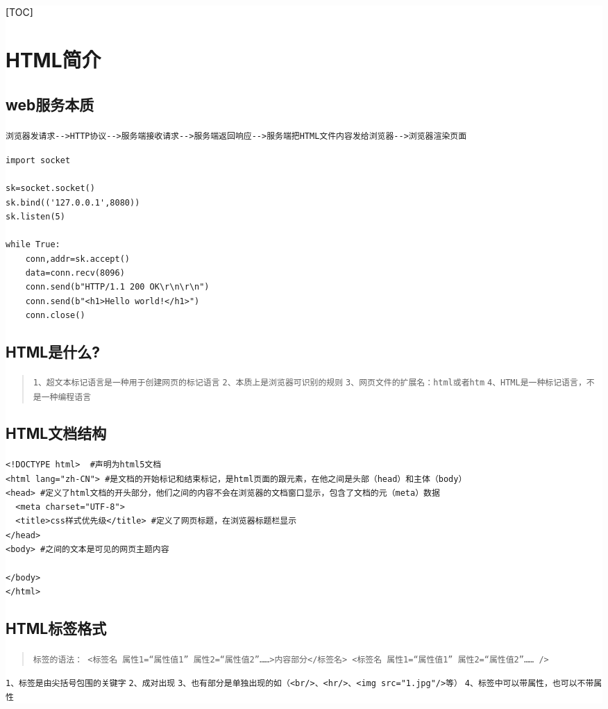 [TOC]

# HTML简介
## web服务本质
`浏览器发请求-->HTTP协议-->服务端接收请求-->服务端返回响应-->服务端把HTML文件内容发给浏览器-->浏览器渲染页面`
```
import socket

sk=socket.socket()
sk.bind(('127.0.0.1',8080))
sk.listen(5)

while True:
    conn,addr=sk.accept()
    data=conn.recv(8096)
    conn.send(b"HTTP/1.1 200 OK\r\n\r\n")
    conn.send(b"<h1>Hello world!</h1>")
    conn.close()
```
## HTML是什么?
>`1、超文本标记语言是一种用于创建网页的标记语言`
>`2、本质上是浏览器可识别的规则`
>`3、网页文件的扩展名：html或者htm`
>`4、HTML是一种标记语言，不是一种编程语言`
## HTML文档结构
```
<!DOCTYPE html>  #声明为html5文档
<html lang="zh-CN"> #是文档的开始标记和结束标记，是html页面的跟元素，在他之间是头部（head）和主体（body）
<head> #定义了html文档的开头部分，他们之间的内容不会在浏览器的文档窗口显示，包含了文档的元（meta）数据
  <meta charset="UTF-8">
  <title>css样式优先级</title> #定义了网页标题，在浏览器标题栏显示
</head>
<body> #之间的文本是可见的网页主题内容

</body>
</html>
```
## HTML标签格式
>`标签的语法：
><标签名 属性1=“属性值1” 属性2=“属性值2”……>内容部分</标签名>
><标签名 属性1=“属性值1” 属性2=“属性值2”…… />`

`1、标签是由尖括号包围的关键字`
`2、成对出现`
`3、也有部分是单独出现的如（<br/>、<hr/>、<img src="1.jpg"/>等）`
`4、标签中可以带属性，也可以不带属性`
